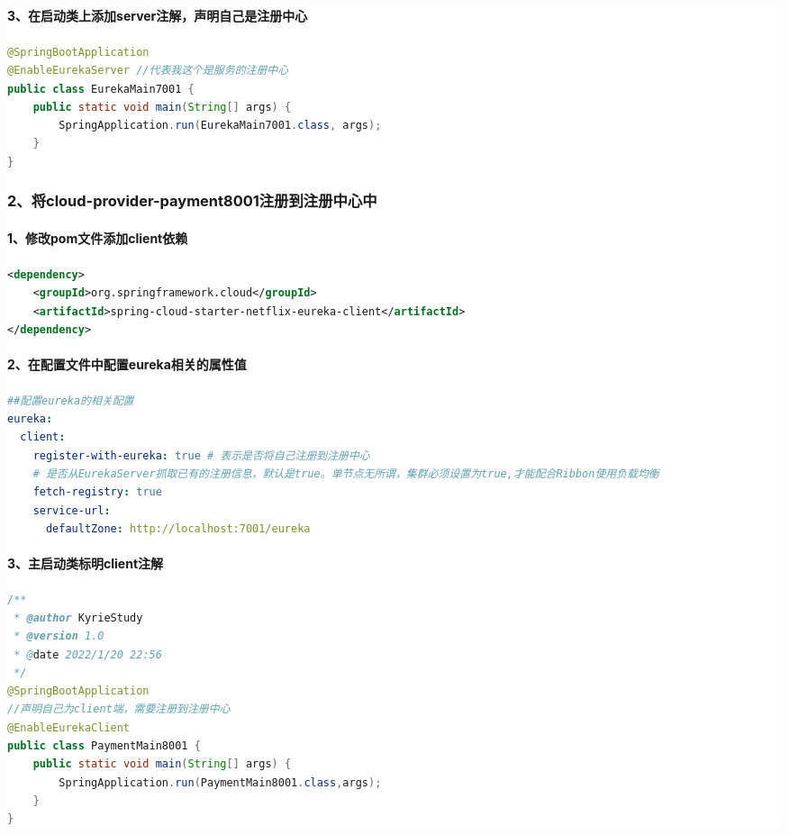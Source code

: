 #### 3、在启动类上添加server注解，声明自己是注册中心

```java
@SpringBootApplication
@EnableEurekaServer //代表我这个是服务的注册中心
public class EurekaMain7001 {
    public static void main(String[] args) {
        SpringApplication.run(EurekaMain7001.class, args);
    }
}
```

### 2、将cloud-provider-payment8001注册到注册中心中

#### 1、修改pom文件添加client依赖

```xml
<dependency>
    <groupId>org.springframework.cloud</groupId>
    <artifactId>spring-cloud-starter-netflix-eureka-client</artifactId>
</dependency>
```

#### 2、在配置文件中配置eureka相关的属性值

```yml
##配置eureka的相关配置
eureka:
  client:
    register-with-eureka: true # 表示是否将自己注册到注册中心
    # 是否从EurekaServer抓取已有的注册信息，默认是true。单节点无所谓，集群必须设置为true,才能配合Ribbon使用负载均衡
    fetch-registry: true
    service-url:
      defaultZone: http://localhost:7001/eureka
```

#### 3、主启动类标明client注解

```java
/**
 * @author KyrieStudy
 * @version 1.0
 * @date 2022/1/20 22:56
 */
@SpringBootApplication
//声明自己为client端，需要注册到注册中心
@EnableEurekaClient 
public class PaymentMain8001 {
    public static void main(String[] args) {
        SpringApplication.run(PaymentMain8001.class,args);
    }
}
```
